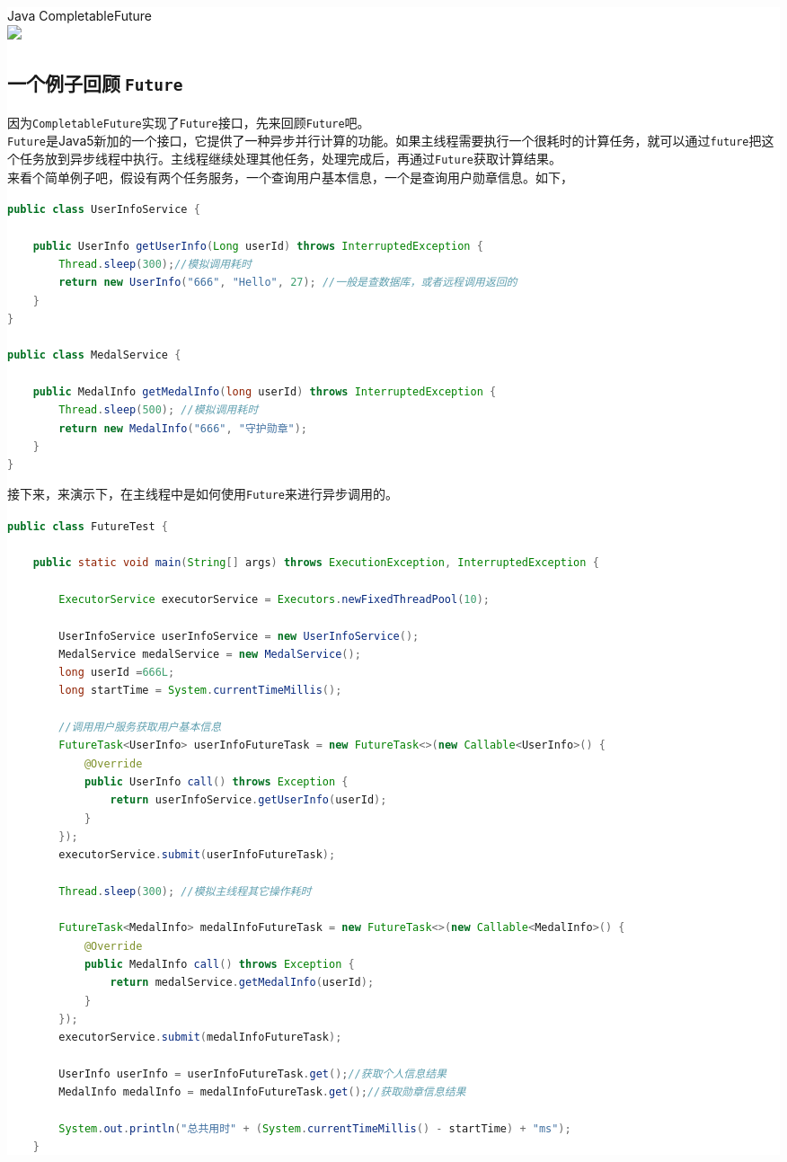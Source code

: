 Java CompletableFuture<br />![](https://cdn.nlark.com/yuque/0/2021/png/396745/1622975609318-f71f9a66-59a2-4df9-9372-7fccebf6bb2d.png#averageHue=%23f6f6f5&clientId=uf417faae-73ad-4&from=paste&id=u9934f14f&originHeight=462&originWidth=1080&originalType=url&ratio=3&rotation=0&showTitle=false&status=done&style=none&taskId=u80ce5b85-d2d1-43c2-a645-5628ca6a76d&title=)
<a name="BwL7g"></a>
## 一个例子回顾 `Future`
因为`CompletableFuture`实现了`Future`接口，先来回顾`Future`吧。<br />`Future`是Java5新加的一个接口，它提供了一种异步并行计算的功能。如果主线程需要执行一个很耗时的计算任务，就可以通过`future`把这个任务放到异步线程中执行。主线程继续处理其他任务，处理完成后，再通过`Future`获取计算结果。<br />来看个简单例子吧，假设有两个任务服务，一个查询用户基本信息，一个是查询用户勋章信息。如下，
```java
public class UserInfoService {

    public UserInfo getUserInfo(Long userId) throws InterruptedException {
        Thread.sleep(300);//模拟调用耗时
        return new UserInfo("666", "Hello", 27); //一般是查数据库，或者远程调用返回的
    }
}

public class MedalService {

    public MedalInfo getMedalInfo(long userId) throws InterruptedException {
        Thread.sleep(500); //模拟调用耗时
        return new MedalInfo("666", "守护勋章");
    }
}
```
接下来，来演示下，在主线程中是如何使用`Future`来进行异步调用的。
```java
public class FutureTest {

    public static void main(String[] args) throws ExecutionException, InterruptedException {

        ExecutorService executorService = Executors.newFixedThreadPool(10);

        UserInfoService userInfoService = new UserInfoService();
        MedalService medalService = new MedalService();
        long userId =666L;
        long startTime = System.currentTimeMillis();

        //调用用户服务获取用户基本信息
        FutureTask<UserInfo> userInfoFutureTask = new FutureTask<>(new Callable<UserInfo>() {
            @Override
            public UserInfo call() throws Exception {
                return userInfoService.getUserInfo(userId);
            }
        });
        executorService.submit(userInfoFutureTask);

        Thread.sleep(300); //模拟主线程其它操作耗时

        FutureTask<MedalInfo> medalInfoFutureTask = new FutureTask<>(new Callable<MedalInfo>() {
            @Override
            public MedalInfo call() throws Exception {
                return medalService.getMedalInfo(userId);
            }
        });
        executorService.submit(medalInfoFutureTask);

        UserInfo userInfo = userInfoFutureTask.get();//获取个人信息结果
        MedalInfo medalInfo = medalInfoFutureTask.get();//获取勋章信息结果

        System.out.println("总共用时" + (System.currentTimeMillis() - startTime) + "ms");
    }
```